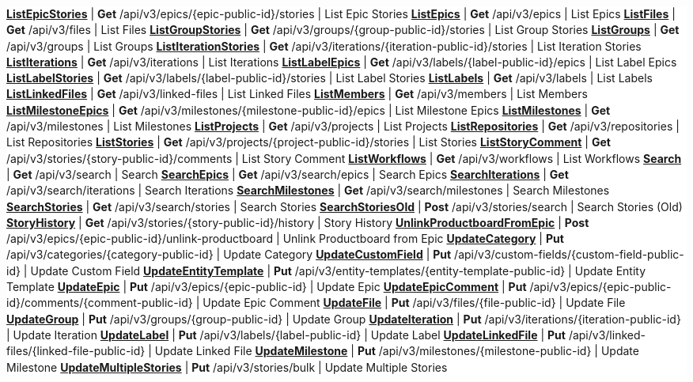 [**ListEpicStories**](DefaultApi.md#ListEpicStories) | **Get** /api/v3/epics/{epic-public-id}/stories | List Epic Stories
[**ListEpics**](DefaultApi.md#ListEpics) | **Get** /api/v3/epics | List Epics
[**ListFiles**](DefaultApi.md#ListFiles) | **Get** /api/v3/files | List Files
[**ListGroupStories**](DefaultApi.md#ListGroupStories) | **Get** /api/v3/groups/{group-public-id}/stories | List Group Stories
[**ListGroups**](DefaultApi.md#ListGroups) | **Get** /api/v3/groups | List Groups
[**ListIterationStories**](DefaultApi.md#ListIterationStories) | **Get** /api/v3/iterations/{iteration-public-id}/stories | List Iteration Stories
[**ListIterations**](DefaultApi.md#ListIterations) | **Get** /api/v3/iterations | List Iterations
[**ListLabelEpics**](DefaultApi.md#ListLabelEpics) | **Get** /api/v3/labels/{label-public-id}/epics | List Label Epics
[**ListLabelStories**](DefaultApi.md#ListLabelStories) | **Get** /api/v3/labels/{label-public-id}/stories | List Label Stories
[**ListLabels**](DefaultApi.md#ListLabels) | **Get** /api/v3/labels | List Labels
[**ListLinkedFiles**](DefaultApi.md#ListLinkedFiles) | **Get** /api/v3/linked-files | List Linked Files
[**ListMembers**](DefaultApi.md#ListMembers) | **Get** /api/v3/members | List Members
[**ListMilestoneEpics**](DefaultApi.md#ListMilestoneEpics) | **Get** /api/v3/milestones/{milestone-public-id}/epics | List Milestone Epics
[**ListMilestones**](DefaultApi.md#ListMilestones) | **Get** /api/v3/milestones | List Milestones
[**ListProjects**](DefaultApi.md#ListProjects) | **Get** /api/v3/projects | List Projects
[**ListRepositories**](DefaultApi.md#ListRepositories) | **Get** /api/v3/repositories | List Repositories
[**ListStories**](DefaultApi.md#ListStories) | **Get** /api/v3/projects/{project-public-id}/stories | List Stories
[**ListStoryComment**](DefaultApi.md#ListStoryComment) | **Get** /api/v3/stories/{story-public-id}/comments | List Story Comment
[**ListWorkflows**](DefaultApi.md#ListWorkflows) | **Get** /api/v3/workflows | List Workflows
[**Search**](DefaultApi.md#Search) | **Get** /api/v3/search | Search
[**SearchEpics**](DefaultApi.md#SearchEpics) | **Get** /api/v3/search/epics | Search Epics
[**SearchIterations**](DefaultApi.md#SearchIterations) | **Get** /api/v3/search/iterations | Search Iterations
[**SearchMilestones**](DefaultApi.md#SearchMilestones) | **Get** /api/v3/search/milestones | Search Milestones
[**SearchStories**](DefaultApi.md#SearchStories) | **Get** /api/v3/search/stories | Search Stories
[**SearchStoriesOld**](DefaultApi.md#SearchStoriesOld) | **Post** /api/v3/stories/search | Search Stories (Old)
[**StoryHistory**](DefaultApi.md#StoryHistory) | **Get** /api/v3/stories/{story-public-id}/history | Story History
[**UnlinkProductboardFromEpic**](DefaultApi.md#UnlinkProductboardFromEpic) | **Post** /api/v3/epics/{epic-public-id}/unlink-productboard | Unlink Productboard from Epic
[**UpdateCategory**](DefaultApi.md#UpdateCategory) | **Put** /api/v3/categories/{category-public-id} | Update Category
[**UpdateCustomField**](DefaultApi.md#UpdateCustomField) | **Put** /api/v3/custom-fields/{custom-field-public-id} | Update Custom Field
[**UpdateEntityTemplate**](DefaultApi.md#UpdateEntityTemplate) | **Put** /api/v3/entity-templates/{entity-template-public-id} | Update Entity Template
[**UpdateEpic**](DefaultApi.md#UpdateEpic) | **Put** /api/v3/epics/{epic-public-id} | Update Epic
[**UpdateEpicComment**](DefaultApi.md#UpdateEpicComment) | **Put** /api/v3/epics/{epic-public-id}/comments/{comment-public-id} | Update Epic Comment
[**UpdateFile**](DefaultApi.md#UpdateFile) | **Put** /api/v3/files/{file-public-id} | Update File
[**UpdateGroup**](DefaultApi.md#UpdateGroup) | **Put** /api/v3/groups/{group-public-id} | Update Group
[**UpdateIteration**](DefaultApi.md#UpdateIteration) | **Put** /api/v3/iterations/{iteration-public-id} | Update Iteration
[**UpdateLabel**](DefaultApi.md#UpdateLabel) | **Put** /api/v3/labels/{label-public-id} | Update Label
[**UpdateLinkedFile**](DefaultApi.md#UpdateLinkedFile) | **Put** /api/v3/linked-files/{linked-file-public-id} | Update Linked File
[**UpdateMilestone**](DefaultApi.md#UpdateMilestone) | **Put** /api/v3/milestones/{milestone-public-id} | Update Milestone
[**UpdateMultipleStories**](DefaultApi.md#UpdateMultipleStories) | **Put** /api/v3/stories/bulk | Update Multiple Stories